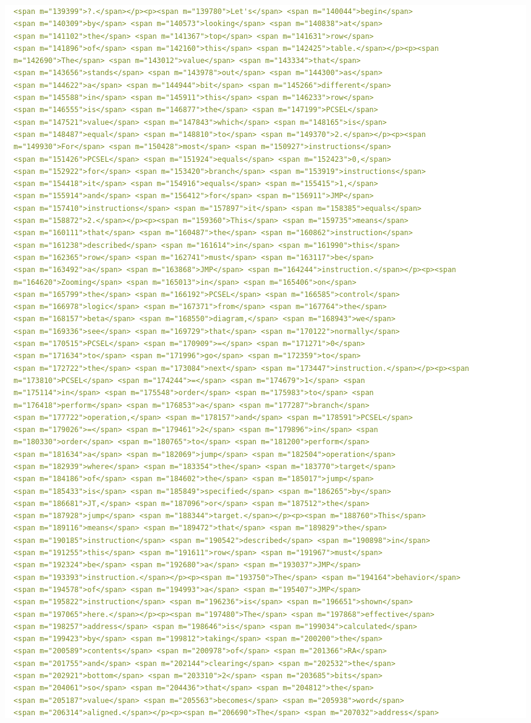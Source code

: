 ```yaml
  <span m="139399">?.</span></p><p><span m="139780">Let's</span> <span m="140044">begin</span>
  <span m="140309">by</span> <span m="140573">looking</span> <span m="140838">at</span>
  <span m="141102">the</span> <span m="141367">top</span> <span m="141631">row</span>
  <span m="141896">of</span> <span m="142160">this</span> <span m="142425">table.</span></p><p><span
  m="142690">The</span> <span m="143012">value</span> <span m="143334">that</span>
  <span m="143656">stands</span> <span m="143978">out</span> <span m="144300">as</span>
  <span m="144622">a</span> <span m="144944">bit</span> <span m="145266">different</span>
  <span m="145588">in</span> <span m="145911">this</span> <span m="146233">row</span>
  <span m="146555">is</span> <span m="146877">the</span> <span m="147199">PCSEL</span>
  <span m="147521">value</span> <span m="147843">which</span> <span m="148165">is</span>
  <span m="148487">equal</span> <span m="148810">to</span> <span m="149370">2.</span></p><p><span
  m="149930">For</span> <span m="150428">most</span> <span m="150927">instructions</span>
  <span m="151426">PCSEL</span> <span m="151924">equals</span> <span m="152423">0,</span>
  <span m="152922">for</span> <span m="153420">branch</span> <span m="153919">instructions</span>
  <span m="154418">it</span> <span m="154916">equals</span> <span m="155415">1,</span>
  <span m="155914">and</span> <span m="156412">for</span> <span m="156911">JMP</span>
  <span m="157410">instructions</span> <span m="157897">it</span> <span m="158385">equals</span>
  <span m="158872">2.</span></p><p><span m="159360">This</span> <span m="159735">means</span>
  <span m="160111">that</span> <span m="160487">the</span> <span m="160862">instruction</span>
  <span m="161238">described</span> <span m="161614">in</span> <span m="161990">this</span>
  <span m="162365">row</span> <span m="162741">must</span> <span m="163117">be</span>
  <span m="163492">a</span> <span m="163868">JMP</span> <span m="164244">instruction.</span></p><p><span
  m="164620">Zooming</span> <span m="165013">in</span> <span m="165406">on</span>
  <span m="165799">the</span> <span m="166192">PCSEL</span> <span m="166585">control</span>
  <span m="166978">logic</span> <span m="167371">from</span> <span m="167764">the</span>
  <span m="168157">beta</span> <span m="168550">diagram,</span> <span m="168943">we</span>
  <span m="169336">see</span> <span m="169729">that</span> <span m="170122">normally</span>
  <span m="170515">PCSEL</span> <span m="170909">=</span> <span m="171271">0</span>
  <span m="171634">to</span> <span m="171996">go</span> <span m="172359">to</span>
  <span m="172722">the</span> <span m="173084">next</span> <span m="173447">instruction.</span></p><p><span
  m="173810">PCSEL</span> <span m="174244">=</span> <span m="174679">1</span> <span
  m="175114">in</span> <span m="175548">order</span> <span m="175983">to</span> <span
  m="176418">perform</span> <span m="176853">a</span> <span m="177287">branch</span>
  <span m="177722">operation,</span> <span m="178157">and</span> <span m="178591">PCSEL</span>
  <span m="179026">=</span> <span m="179461">2</span> <span m="179896">in</span> <span
  m="180330">order</span> <span m="180765">to</span> <span m="181200">perform</span>
  <span m="181634">a</span> <span m="182069">jump</span> <span m="182504">operation</span>
  <span m="182939">where</span> <span m="183354">the</span> <span m="183770">target</span>
  <span m="184186">of</span> <span m="184602">the</span> <span m="185017">jump</span>
  <span m="185433">is</span> <span m="185849">specified</span> <span m="186265">by</span>
  <span m="186681">JT,</span> <span m="187096">or</span> <span m="187512">the</span>
  <span m="187928">jump</span> <span m="188344">target.</span></p><p><span m="188760">This</span>
  <span m="189116">means</span> <span m="189472">that</span> <span m="189829">the</span>
  <span m="190185">instruction</span> <span m="190542">described</span> <span m="190898">in</span>
  <span m="191255">this</span> <span m="191611">row</span> <span m="191967">must</span>
  <span m="192324">be</span> <span m="192680">a</span> <span m="193037">JMP</span>
  <span m="193393">instruction.</span></p><p><span m="193750">The</span> <span m="194164">behavior</span>
  <span m="194578">of</span> <span m="194993">a</span> <span m="195407">JMP</span>
  <span m="195822">instruction</span> <span m="196236">is</span> <span m="196651">shown</span>
  <span m="197065">here.</span></p><p><span m="197480">The</span> <span m="197868">effective</span>
  <span m="198257">address</span> <span m="198646">is</span> <span m="199034">calculated</span>
  <span m="199423">by</span> <span m="199812">taking</span> <span m="200200">the</span>
  <span m="200589">contents</span> <span m="200978">of</span> <span m="201366">RA</span>
  <span m="201755">and</span> <span m="202144">clearing</span> <span m="202532">the</span>
  <span m="202921">bottom</span> <span m="203310">2</span> <span m="203685">bits</span>
  <span m="204061">so</span> <span m="204436">that</span> <span m="204812">the</span>
  <span m="205187">value</span> <span m="205563">becomes</span> <span m="205938">word</span>
  <span m="206314">aligned.</span></p><p><span m="206690">The</span> <span m="207032">address</span>
```